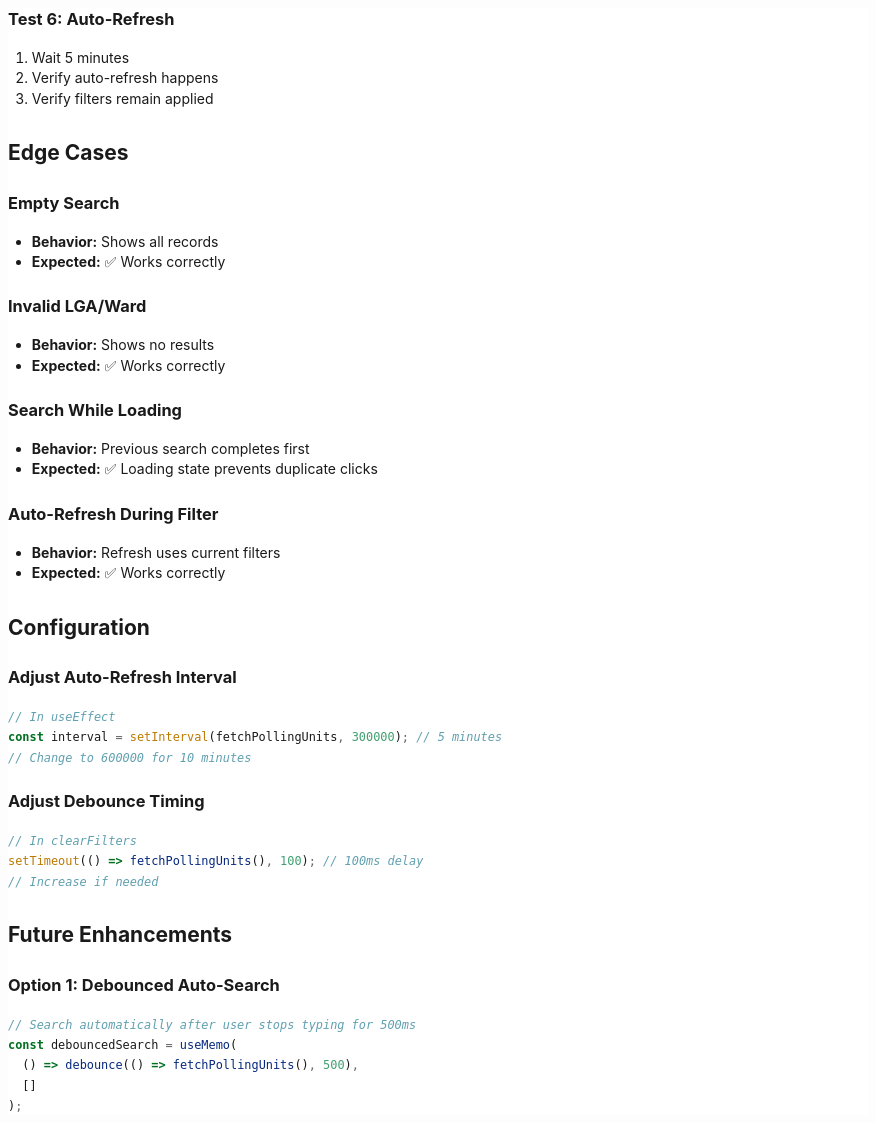 ### Test 6: Auto-Refresh
1. Wait 5 minutes
2. Verify auto-refresh happens
3. Verify filters remain applied

## Edge Cases

### Empty Search
- **Behavior:** Shows all records
- **Expected:** ✅ Works correctly

### Invalid LGA/Ward
- **Behavior:** Shows no results
- **Expected:** ✅ Works correctly

### Search While Loading
- **Behavior:** Previous search completes first
- **Expected:** ✅ Loading state prevents duplicate clicks

### Auto-Refresh During Filter
- **Behavior:** Refresh uses current filters
- **Expected:** ✅ Works correctly

## Configuration

### Adjust Auto-Refresh Interval
```typescript
// In useEffect
const interval = setInterval(fetchPollingUnits, 300000); // 5 minutes
// Change to 600000 for 10 minutes
```

### Adjust Debounce Timing
```typescript
// In clearFilters
setTimeout(() => fetchPollingUnits(), 100); // 100ms delay
// Increase if needed
```

## Future Enhancements

### Option 1: Debounced Auto-Search
```typescript
// Search automatically after user stops typing for 500ms
const debouncedSearch = useMemo(
  () => debounce(() => fetchPollingUnits(), 500),
  []
);
```
